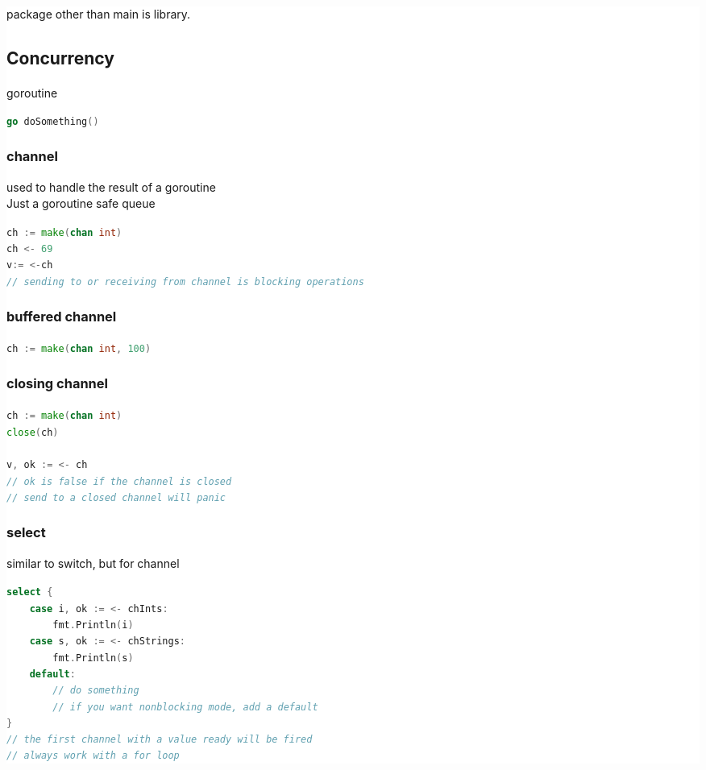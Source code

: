 package other than main is library.

## Concurrency

goroutine

```go
go doSomething()
```

### channel

used to handle the result of a goroutine  
Just a goroutine safe queue

```go
ch := make(chan int)
ch <- 69
v:= <-ch
// sending to or receiving from channel is blocking operations
```

### buffered channel

```go
ch := make(chan int, 100)
```

### closing channel

```go
ch := make(chan int)
close(ch)

v, ok := <- ch
// ok is false if the channel is closed
// send to a closed channel will panic
```

### select

similar to switch, but for channel

```go
select {
    case i, ok := <- chInts:
        fmt.Println(i)
    case s, ok := <- chStrings:
        fmt.Println(s)
    default:
        // do something
        // if you want nonblocking mode, add a default
}
// the first channel with a value ready will be fired
// always work with a for loop
```
